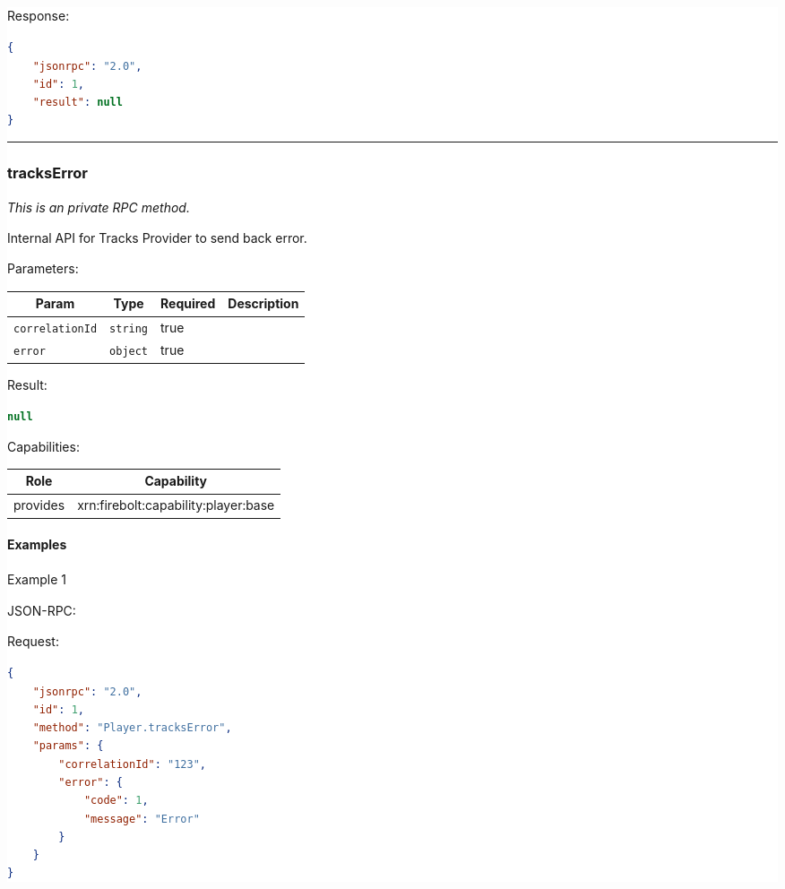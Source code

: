Response:

```json
{
	"jsonrpc": "2.0",
	"id": 1,
	"result": null
}
```



---

### tracksError

*This is an private RPC method.*

Internal API for Tracks Provider to send back error.

Parameters:

| Param                  | Type                 | Required                 | Description                 |
| ---------------------- | -------------------- | ------------------------ | ----------------------- |
| `correlationId` | `string` | true |   |
| `error` | `object` | true |   |


Result:

```typescript
null
```

Capabilities:

| Role                  | Capability                 |
| --------------------- | -------------------------- |
| provides | xrn:firebolt:capability:player:base |


#### Examples


Example 1

JSON-RPC:

Request:

```json
{
	"jsonrpc": "2.0",
	"id": 1,
	"method": "Player.tracksError",
	"params": {
		"correlationId": "123",
		"error": {
			"code": 1,
			"message": "Error"
		}
	}
}
```
